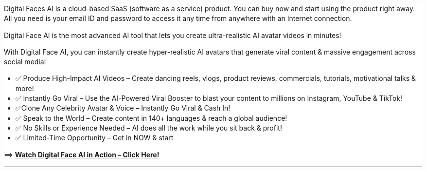 Digital Faces AI is a cloud-based SaaS (software as a service) product. You can buy now and start using the product right away. All you need is your email ID and password to access it any time from anywhere with an Internet connection.

Digital Face AI is the most advanced AI tool that lets you create ultra-realistic AI avatar videos in minutes!

With Digital Face AI, you can instantly create hyper-realistic AI avatars that generate viral content & massive engagement across social media!

- ✅ Produce High-Impact AI Videos – Create dancing reels, vlogs, product reviews, commercials, tutorials, motivational talks & more!
- ✅ Instantly Go Viral – Use the AI-Powered Viral Booster to blast your content to millions on Instagram, YouTube & TikTok!
- ✅Clone Any Celebrity Avatar & Voice – Instantly Go Viral & Cash In!
- ✅ Speak to the World – Create content in 140+ languages & reach a global audience!
- ✅ No Skills or Experience Needed – AI does all the work while you sit back & profit!
- ✅ Limited-Time Opportunity – Get in NOW & start

==> [**Watch Digital Face AI in Action – Click Here!**](https://warriorplus.com/o2/a/tdhh4d8/0)



---
